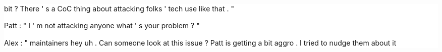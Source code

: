 bit
?
There
'
s
a
CoC
thing
about
attacking
folks
'
tech
use
like
that
.
"
>
Patt
:
"
I
'
m
not
attacking
anyone
what
'
s
your
problem
?
"
>
Alex
:
"
maintainers
hey
uh
.
Can
someone
look
at
this
issue
?
Patt
is
getting
a
bit
aggro
.
I
tried
to
nudge
them
about
it